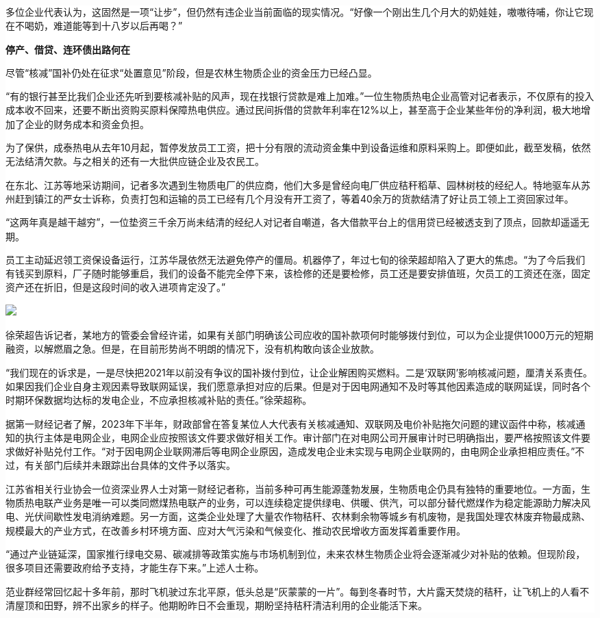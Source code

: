 多位企业代表认为，这固然是一项“让步”，但仍然有违企业当前面临的现实情况。“好像一个刚出生几个月大的奶娃娃，嗷嗷待哺，你让它现在不喝奶，难道能等到十八岁以后再喝？”

**停产、借贷、连环债出路何在**

尽管“核减”国补仍处在征求“处置意见”阶段，但是农林生物质企业的资金压力已经凸显。

“有的银行甚至比我们企业还先听到要核减补贴的风声，现在找银行贷款是难上加难。”一位生物质热电企业高管对记者表示，不仅原有的投入成本收不回来，还要不断出资购买原料保障热电供应。通过民间拆借的贷款年利率在12%以上，甚至高于企业某些年份的净利润，极大地增加了企业的财务成本和资金负担。

为了保供，成泰热电从去年10月起，暂停发放员工工资，把十分有限的流动资金集中到设备运维和原料采购上。即便如此，截至发稿，依然无法结清欠款。与之相关的还有一大批供应链企业及农民工。

在东北、江苏等地采访期间，记者多次遇到生物质电厂的供应商，他们大多是曾经向电厂供应秸秆稻草、园林树枝的经纪人。特地驱车从苏州赶到镇江的严女士诉称，负责打包和运输的员工已经有几个月没有开工资了，等着40余万的货款结清了好让员工领上工资回家过年。

“这两年真是越干越穷”，一位垫资三千余万尚未结清的经纪人对记者自嘲道，各大借款平台上的信用贷已经被透支到了顶点，回款却遥遥无期。

员工主动延迟领工资保设备运行，江苏华晟依然无法避免停产的僵局。机器停了，年过七旬的徐荣超却陷入了更大的焦虑。“为了今后我们有钱买到原料，厂子随时能够重启，我们的设备不能完全停下来，该检修的还是要检修，员工还是要安排值班，欠员工的工资还在涨，固定资产还在折旧，但是这段时间的收入进项肯定没了。”

![](https://inews.gtimg.com/om_bt/OB60HBvIvD_2_gXuF3cPmgB7rwvBwmAI5GUot_SmcojkgAA/1000)

徐荣超告诉记者，某地方的管委会曾经许诺，如果有关部门明确该公司应收的国补款项何时能够拨付到位，可以为企业提供1000万元的短期融资，以解燃眉之急。但是，在目前形势尚不明朗的情况下，没有机构敢向该企业放款。

“我们现在的诉求是，一是尽快把2021年以前没有争议的国补拨付到位，让企业解困购买燃料。二是‘双联网’影响核减问题，厘清关系责任。如果因我们企业自身主观因素导致联网延误，我们愿意承担对应的后果。但是对于因电网通知不及时等其他因素造成的联网延误，同时各个时期环保数据均达标的发电企业，不应承担核减补贴的责任。”徐荣超称。

据第一财经记者了解，2023年下半年，财政部曾在答复某位人大代表有关核减通知、双联网及电价补贴拖欠问题的建议函件中称，核减通知的执行主体是电网企业，电网企业应按照该文件要求做好相关工作。审计部门在对电网公司开展审计时已明确指出，要严格按照该文件要求做好补贴兑付工作。“对于因电网企业联网滞后等电网企业原因，造成发电企业未实现与电网企业联网的，由电网企业承担相应责任。”不过，有关部门后续并未跟踪出台具体的文件予以落实。

江苏省相关行业协会一位资深业界人士对第一财经记者称，当前多种可再生能源蓬勃发展，生物质电企仍具有独特的重要地位。一方面，生物质热电联产业务是唯一可以类同燃煤热电联产的业务，可以连续稳定提供绿电、供暖、供汽，可以部分替代燃煤作为稳定能源助力解决风电、光伏间歇性发电消纳难题。另一方面，这类企业处理了大量农作物秸秆、农林剩余物等城乡有机废物，是我国处理农林废弃物最成熟、规模最大的产业方式，在改善乡村环境方面、应对大气污染和气候变化、推动农民增收方面发挥着重要作用。

“通过产业链延深，国家推行绿电交易、碳减排等政策实施与市场机制到位，未来农林生物质企业将会逐渐减少对补贴的依赖。但现阶段，很多项目还需要政府给予支持，才能生存下来。”上述人士称。

范业群经常回忆起十多年前，那时飞机驶过东北平原，低头总是“灰蒙蒙的一片”。每到冬春时节，大片露天焚烧的秸秆，让飞机上的人看不清屋顶和田野，辨不出家乡的样子。他期盼昨日不会重现，期盼坚持秸秆清洁利用的企业能活下来。

